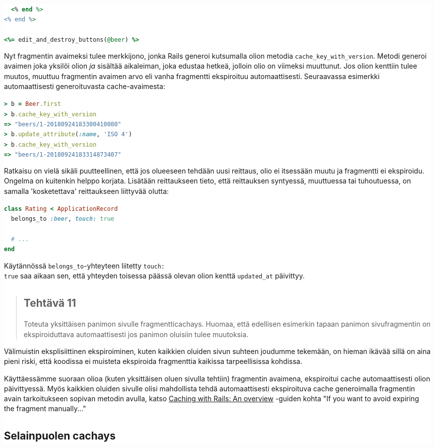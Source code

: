 ```ruby
  <% end %>
<% end %>

<%= edit_and_destroy_buttons(@beer) %>
```

Nyt fragmentin avaimeksi tulee merkkijono, jonka Rails generoi kutsumalla olion metodia <code>cache_key_with_version</code>. Metodi generoi avaimen joka yksilöi olion _ja_ sisältää aikaleiman, joka edustaa hetkeä, jolloin olio on viimeksi muuttunut. Jos olion kenttiin tulee muutos, muuttuu fragmentin avaimen arvo eli vanha fragmentti ekspiroituu automaattisesti. Seuraavassa esimerkki automaattisesti generoituvasta cache-avaimesta:

```ruby
> b = Beer.first
> b.cache_key_with_version
=> "beers/1-20180924183300410080"
> b.update_attribute(:name, 'ISO 4')
> b.cache_key_with_version
=> "beers/1-20180924183314873407"
```

Ratkaisu on vielä sikäli puutteellinen, että jos olueeseen tehdään uusi reittaus, olio ei itsessään muutu ja fragmentti ei ekspiroidu. Ongelma on kuitenkin helppo korjata. Lisätään reittaukseen tieto, että reittauksen syntyessä, muuttuessa tai tuhoutuessa, on samalla 'kosketettava' reittaukseen liittyvää olutta:

```ruby
class Rating < ApplicationRecord
  belongs_to :beer, touch: true

  # ...
end
```

Käytännössä <code>belongs_to</code>-yhteyteen liitetty <code>touch: true</code> saa aikaan sen, että yhteyden toisessa päässä olevan olion kenttä <code>updated_at</code> päivittyy.

> ## Tehtävä 11
>
> Toteuta yksittäisen panimon sivulle fragmentticachays. Huomaa, että edellisen esimerkin tapaan panimon sivufragmentin on ekspiroiduttava automaattisesti jos panimon oluisiin tulee muutoksia.

Välimuistin eksplisiittinen ekspiroiminen, kuten kaikkien oluiden sivun suhteen joudumme tekemään, on hieman ikävää sillä on aina pieni riski, että koodissa ei muisteta ekspiroida fragmenttia kaikissa tarpeellisissa kohdissa.

Käyttäessämme suoraan olioa (kuten yksittäisen oluen sivulla tehtiin) fragmentin avaimena, ekspiroitui cache automaattisesti olion päivittyessä. Myös kaikkien oluiden sivulle olisi mahdollista tehdä automaattisesti ekspiroituva cache generoimalla fragmentin avain tarkoitukseen sopivan metodin avulla, katso
[Caching with Rails: An overview](http://guides.rubyonrails.org/caching_with_rails.html#fragment-caching) -guiden
kohta "If you want to avoid expiring the fragment manually..."

## Selainpuolen cachays
